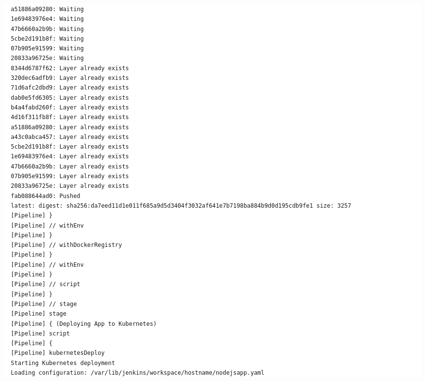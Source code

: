       a51886a09280: Waiting
      1e69483976e4: Waiting
      47b6660a2b9b: Waiting
      5cbe2d191b8f: Waiting
      07b905e91599: Waiting
      20833a96725e: Waiting
      8344d6787f62: Layer already exists
      320dec6adfb9: Layer already exists
      71d6afc2dbd9: Layer already exists
      dab0e5fd6305: Layer already exists
      b4a4fabd260f: Layer already exists
      4d16f311fb8f: Layer already exists
      a51886a09280: Layer already exists
      a43c0abca457: Layer already exists
      5cbe2d191b8f: Layer already exists
      1e69483976e4: Layer already exists
      47b6660a2b9b: Layer already exists
      07b905e91599: Layer already exists
      20833a96725e: Layer already exists
      fab088644ad0: Pushed
      latest: digest: sha256:da7eed11d1e011f685a9d5d3404f3032af641e7b7198ba884b9d0d195cdb9fe1 size: 3257
      [Pipeline] }
      [Pipeline] // withEnv
      [Pipeline] }
      [Pipeline] // withDockerRegistry
      [Pipeline] }
      [Pipeline] // withEnv
      [Pipeline] }
      [Pipeline] // script
      [Pipeline] }
      [Pipeline] // stage
      [Pipeline] stage
      [Pipeline] { (Deploying App to Kubernetes)
      [Pipeline] script
      [Pipeline] {
      [Pipeline] kubernetesDeploy
      Starting Kubernetes deployment
      Loading configuration: /var/lib/jenkins/workspace/hostname/nodejsapp.yaml